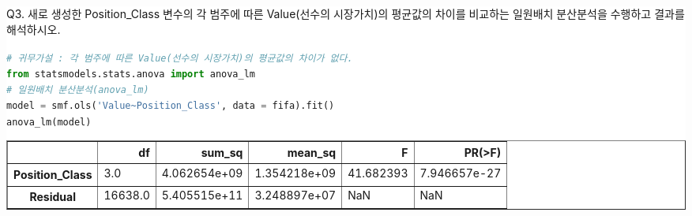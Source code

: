 

Q3. 새로 생성한 Position_Class 변수의 각 범주에 따른 Value(선수의 시장가치)의 평균값의 차이를 비교하는 일원배치 분산분석을 수행하고 결과를 해석하시오.


```python
# 귀무가설 : 각 범주에 따른 Value(선수의 시장가치)의 평균값의 차이가 없다.
from statsmodels.stats.anova import anova_lm
# 일원배치 분산분석(anova_lm)
model = smf.ols('Value~Position_Class', data = fifa).fit()
anova_lm(model)
```




<div>
<style scoped>
    .dataframe tbody tr th:only-of-type {
        vertical-align: middle;
    }

    .dataframe tbody tr th {
        vertical-align: top;
    }

    .dataframe thead th {
        text-align: right;
    }
</style>
<table border="1" class="dataframe">
  <thead>
    <tr style="text-align: right;">
      <th></th>
      <th>df</th>
      <th>sum_sq</th>
      <th>mean_sq</th>
      <th>F</th>
      <th>PR(&gt;F)</th>
    </tr>
  </thead>
  <tbody>
    <tr>
      <th>Position_Class</th>
      <td>3.0</td>
      <td>4.062654e+09</td>
      <td>1.354218e+09</td>
      <td>41.682393</td>
      <td>7.946657e-27</td>
    </tr>
    <tr>
      <th>Residual</th>
      <td>16638.0</td>
      <td>5.405515e+11</td>
      <td>3.248897e+07</td>
      <td>NaN</td>
      <td>NaN</td>
    </tr>
  </tbody>
</table>
</div>
